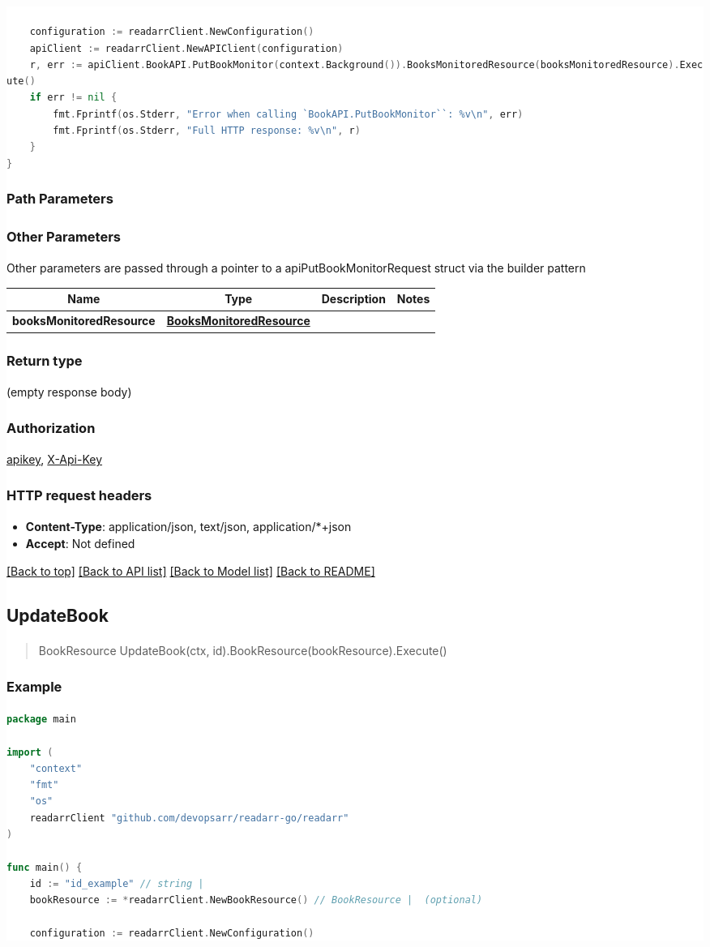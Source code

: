 ```go

	configuration := readarrClient.NewConfiguration()
	apiClient := readarrClient.NewAPIClient(configuration)
	r, err := apiClient.BookAPI.PutBookMonitor(context.Background()).BooksMonitoredResource(booksMonitoredResource).Execute()
	if err != nil {
		fmt.Fprintf(os.Stderr, "Error when calling `BookAPI.PutBookMonitor``: %v\n", err)
		fmt.Fprintf(os.Stderr, "Full HTTP response: %v\n", r)
	}
}
```

### Path Parameters



### Other Parameters

Other parameters are passed through a pointer to a apiPutBookMonitorRequest struct via the builder pattern


Name | Type | Description  | Notes
------------- | ------------- | ------------- | -------------
 **booksMonitoredResource** | [**BooksMonitoredResource**](BooksMonitoredResource.md) |  | 

### Return type

 (empty response body)

### Authorization

[apikey](../README.md#apikey), [X-Api-Key](../README.md#X-Api-Key)

### HTTP request headers

- **Content-Type**: application/json, text/json, application/*+json
- **Accept**: Not defined

[[Back to top]](#) [[Back to API list]](../README.md#documentation-for-api-endpoints)
[[Back to Model list]](../README.md#documentation-for-models)
[[Back to README]](../README.md)


## UpdateBook

> BookResource UpdateBook(ctx, id).BookResource(bookResource).Execute()



### Example

```go
package main

import (
	"context"
	"fmt"
	"os"
	readarrClient "github.com/devopsarr/readarr-go/readarr"
)

func main() {
	id := "id_example" // string | 
	bookResource := *readarrClient.NewBookResource() // BookResource |  (optional)

	configuration := readarrClient.NewConfiguration()
```